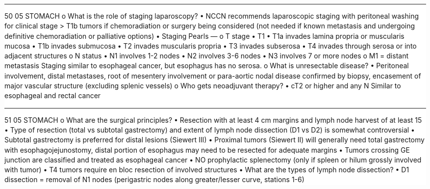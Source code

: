 

---



50
05 STOMACH
o What is the role of staging laparoscopy?
• NCCN recommends laparoscopic staging with peritoneal 
washing for clinical stage > T1b tumors if chemoradiation 
or surgery being considered (not needed if known 
metastasis and undergoing definitive chemoradiation or 
palliative options)
• Staging Pearls — 
o T stage
• T1
• T1a invades lamina propria or muscularis 
mucosa
• T1b invades submucosa
• T2 invades muscularis propria
• T3 invades subserosa
• T4 invades through serosa or into adjacent 
structures
o N status
• N1 involves 1-2 nodes
• N2 involves 3-6 nodes
• N3 involves 7 or more nodes
o M1 = distant metastasis
Staging similar to esophageal cancer, but esophagus has 
no serosa.
o What is unresectable disease?
• Peritoneal involvement, distal metastases, root of 
mesentery involvement or para-aortic nodal disease 
confirmed by biopsy, encasement of major vascular 
structure (excluding splenic vessels)
o Who gets neoadjuvant therapy?
• cT2 or higher and any N
Similar to esophageal and rectal cancer



---



51
05 STOMACH
o What are the surgical principles?
• Resection with at least 4 cm margins and lymph node 
harvest of at least 15
• Type of resection (total vs subtotal gastrectomy) 
and extent of lymph node dissection (D1 vs D2) is 
somewhat controversial
• Subtotal gastrectomy is preferred for distal lesions 
(Siewert III)
• Proximal tumors (Siewert II) will generally need total 
gastrectomy with esophagojejunostomy, distal portion 
of esophagus may need to be resected for adequate 
margins
• Tumors crossing GE junction are classified and treated 
as esophageal cancer
• NO prophylactic splenectomy (only if spleen or hilum 
grossly involved with tumor)
• T4 tumors require en bloc resection of involved structures
• What are the types of lymph node dissection?
• D1 dissection = removal of N1 nodes (perigastric 
nodes along greater/lesser curve, stations 1-6)